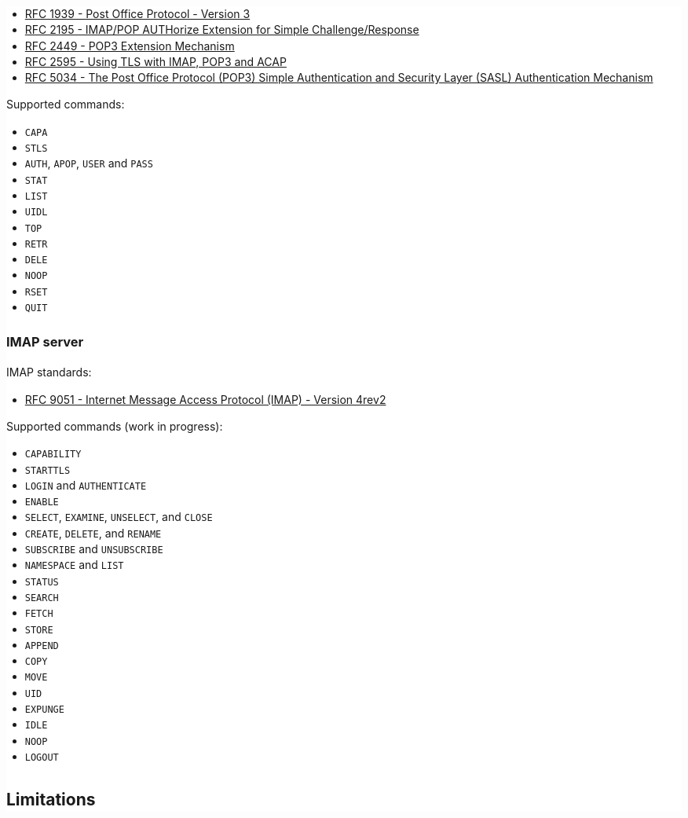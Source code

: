 * [RFC 1939 - Post Office Protocol - Version 3](https://datatracker.ietf.org/doc/html/rfc1939)
* [RFC 2195 - IMAP/POP AUTHorize Extension for Simple Challenge/Response](https://datatracker.ietf.org/doc/html/rfc2195)
* [RFC 2449 - POP3 Extension Mechanism](https://datatracker.ietf.org/doc/html/rfc2449)
* [RFC 2595 - Using TLS with IMAP, POP3 and ACAP](https://datatracker.ietf.org/doc/html/rfc2595)
* [RFC 5034 - The Post Office Protocol (POP3) Simple Authentication and Security Layer (SASL) Authentication Mechanism](https://datatracker.ietf.org/doc/html/rfc5034)

Supported commands:

* `CAPA`
* `STLS`
* `AUTH`, `APOP`, `USER` and `PASS`
* `STAT`
* `LIST`
* `UIDL`
* `TOP`
* `RETR`
* `DELE`
* `NOOP`
* `RSET`
* `QUIT`

### IMAP server

IMAP standards:

* [RFC 9051 - Internet Message Access Protocol (IMAP) - Version 4rev2](https://datatracker.ietf.org/doc/html/rfc9051)

Supported commands (work in progress):

* `CAPABILITY`
* `STARTTLS`
* `LOGIN` and `AUTHENTICATE`
* `ENABLE`
* `SELECT`, `EXAMINE`, `UNSELECT`, and `CLOSE`
* `CREATE`, `DELETE`, and `RENAME`
* `SUBSCRIBE` and `UNSUBSCRIBE`
* `NAMESPACE` and `LIST`
* `STATUS`
* `SEARCH`
* `FETCH`
* `STORE`
* `APPEND`
* `COPY`
* `MOVE`
* `UID`
* `EXPUNGE`
* `IDLE`
* `NOOP`
* `LOGOUT`

## Limitations
